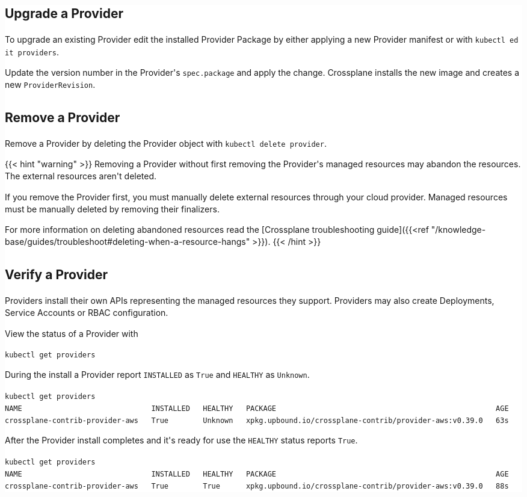 ## Upgrade a Provider

To upgrade an existing Provider edit the installed Provider Package by either
applying a new Provider manifest or with `kubectl edit providers`.

Update the version number in the Provider's `spec.package` and apply the change. 
Crossplane installs the new image and creates a new `ProviderRevision`.

## Remove a Provider

Remove a Provider by deleting the Provider object with `kubectl delete
provider`. 

{{< hint "warning" >}}
Removing a Provider without first removing the Provider's managed resources 
may abandon the resources. The external resources aren't deleted.

If you remove the Provider first, you must manually delete external resources 
through your cloud provider. Managed resources must be manually deleted by 
removing their finalizers. 

For more information on deleting abandoned resources read the [Crossplane
troubleshooting guide]({{<ref "/knowledge-base/guides/troubleshoot#deleting-when-a-resource-hangs" >}}). 
{{< /hint >}}

## Verify a Provider

Providers install their own APIs representing the managed resources they support.
Providers may also create Deployments, Service Accounts or RBAC configuration. 

View the status of a Provider with 

`kubectl get providers`

During the install a Provider report `INSTALLED` as `True` and `HEALTHY` as
`Unknown`.

```shell
kubectl get providers
NAME                              INSTALLED   HEALTHY   PACKAGE                                                   AGE
crossplane-contrib-provider-aws   True        Unknown   xpkg.upbound.io/crossplane-contrib/provider-aws:v0.39.0   63s
```

After the Provider install completes and it's ready for use the `HEALTHY` status
reports `True`.

```shell
kubectl get providers
NAME                              INSTALLED   HEALTHY   PACKAGE                                                   AGE
crossplane-contrib-provider-aws   True        True      xpkg.upbound.io/crossplane-contrib/provider-aws:v0.39.0   88s
```
